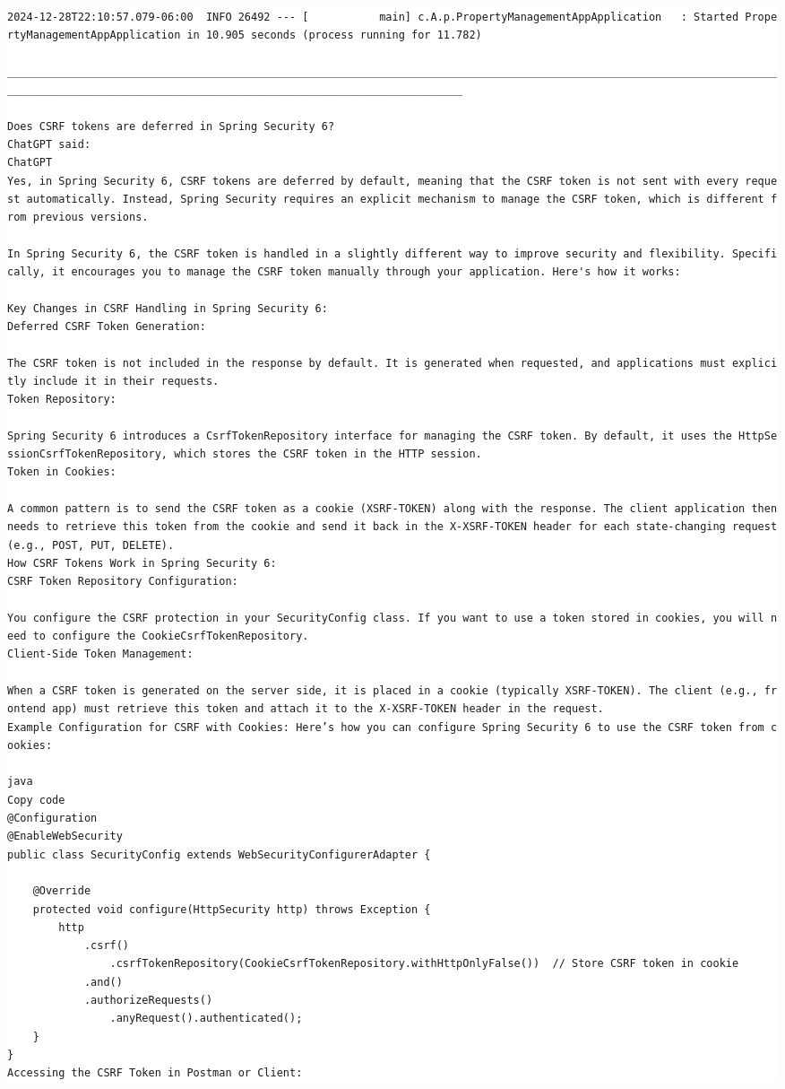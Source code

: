 ```   
2024-12-28T22:10:57.079-06:00  INFO 26492 --- [           main] c.A.p.PropertyManagementAppApplication   : Started PropertyManagementAppApplication in 10.905 seconds (process running for 11.782)

_______________________________________________________________________________________________________________________________________________________________________________________________

Does CSRF tokens are deferred in Spring Security 6?
ChatGPT said:
ChatGPT
Yes, in Spring Security 6, CSRF tokens are deferred by default, meaning that the CSRF token is not sent with every request automatically. Instead, Spring Security requires an explicit mechanism to manage the CSRF token, which is different from previous versions.

In Spring Security 6, the CSRF token is handled in a slightly different way to improve security and flexibility. Specifically, it encourages you to manage the CSRF token manually through your application. Here's how it works:

Key Changes in CSRF Handling in Spring Security 6:
Deferred CSRF Token Generation:

The CSRF token is not included in the response by default. It is generated when requested, and applications must explicitly include it in their requests.
Token Repository:

Spring Security 6 introduces a CsrfTokenRepository interface for managing the CSRF token. By default, it uses the HttpSessionCsrfTokenRepository, which stores the CSRF token in the HTTP session.
Token in Cookies:

A common pattern is to send the CSRF token as a cookie (XSRF-TOKEN) along with the response. The client application then needs to retrieve this token from the cookie and send it back in the X-XSRF-TOKEN header for each state-changing request (e.g., POST, PUT, DELETE).
How CSRF Tokens Work in Spring Security 6:
CSRF Token Repository Configuration:

You configure the CSRF protection in your SecurityConfig class. If you want to use a token stored in cookies, you will need to configure the CookieCsrfTokenRepository.
Client-Side Token Management:

When a CSRF token is generated on the server side, it is placed in a cookie (typically XSRF-TOKEN). The client (e.g., frontend app) must retrieve this token and attach it to the X-XSRF-TOKEN header in the request.
Example Configuration for CSRF with Cookies: Here’s how you can configure Spring Security 6 to use the CSRF token from cookies:

java
Copy code
@Configuration
@EnableWebSecurity
public class SecurityConfig extends WebSecurityConfigurerAdapter {

    @Override
    protected void configure(HttpSecurity http) throws Exception {
        http
            .csrf()
                .csrfTokenRepository(CookieCsrfTokenRepository.withHttpOnlyFalse())  // Store CSRF token in cookie
            .and()
            .authorizeRequests()
                .anyRequest().authenticated();
    }
}
Accessing the CSRF Token in Postman or Client:

```